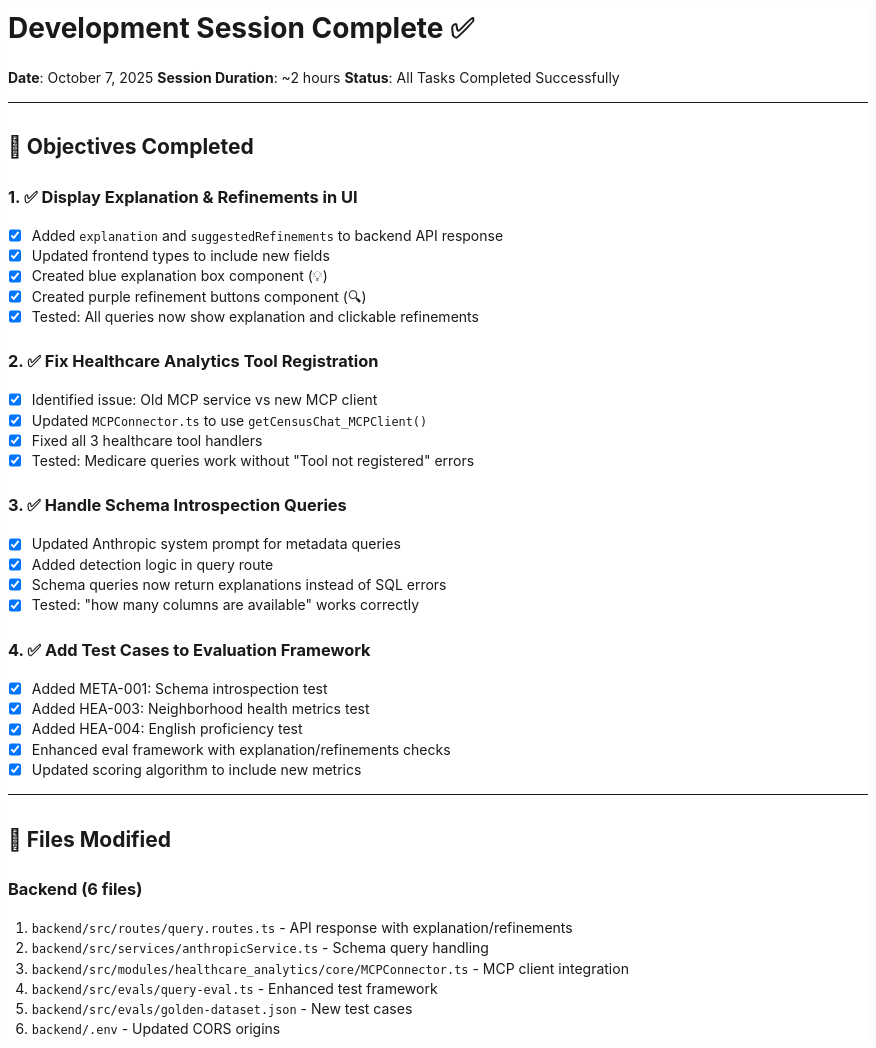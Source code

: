 # Development Session Complete ✅

**Date**: October 7, 2025
**Session Duration**: ~2 hours
**Status**: All Tasks Completed Successfully

---

## 🎯 Objectives Completed

### 1. ✅ Display Explanation & Refinements in UI
- [x] Added `explanation` and `suggestedRefinements` to backend API response
- [x] Updated frontend types to include new fields
- [x] Created blue explanation box component (💡)
- [x] Created purple refinement buttons component (🔍)
- [x] Tested: All queries now show explanation and clickable refinements

### 2. ✅ Fix Healthcare Analytics Tool Registration
- [x] Identified issue: Old MCP service vs new MCP client
- [x] Updated `MCPConnector.ts` to use `getCensusChat_MCPClient()`
- [x] Fixed all 3 healthcare tool handlers
- [x] Tested: Medicare queries work without "Tool not registered" errors

### 3. ✅ Handle Schema Introspection Queries
- [x] Updated Anthropic system prompt for metadata queries
- [x] Added detection logic in query route
- [x] Schema queries now return explanations instead of SQL errors
- [x] Tested: "how many columns are available" works correctly

### 4. ✅ Add Test Cases to Evaluation Framework
- [x] Added META-001: Schema introspection test
- [x] Added HEA-003: Neighborhood health metrics test
- [x] Added HEA-004: English proficiency test
- [x] Enhanced eval framework with explanation/refinements checks
- [x] Updated scoring algorithm to include new metrics

---

## 📁 Files Modified

### Backend (6 files)
1. `backend/src/routes/query.routes.ts` - API response with explanation/refinements
2. `backend/src/services/anthropicService.ts` - Schema query handling
3. `backend/src/modules/healthcare_analytics/core/MCPConnector.ts` - MCP client integration
4. `backend/src/evals/query-eval.ts` - Enhanced test framework
5. `backend/src/evals/golden-dataset.json` - New test cases
6. `backend/.env` - Updated CORS origins

